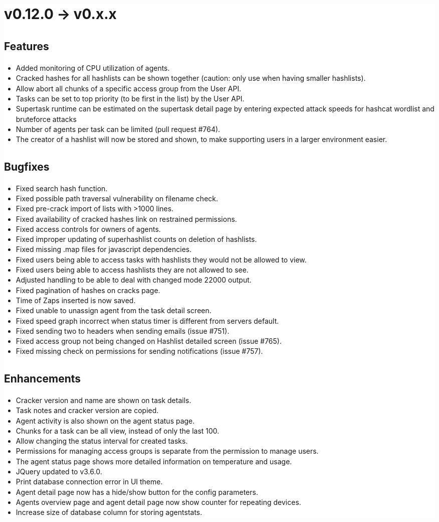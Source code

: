 # v0.12.0 -> v0.x.x

## Features

- Added monitoring of CPU utilization of agents.
- Cracked hashes for all hashlists can be shown together (caution: only use when having smaller hashlists).
- Allow abort all chunks of a specific access group from the User API.
- Tasks can be set to top priority (to be first in the list) by the User API.
- Supertask runtime can be estimated on the supertask detail page by entering expected attack speeds for hashcat wordlist and bruteforce attacks
- Number of agents per task can be limited (pull request #764).
- The creator of a hashlist will now be stored and shown, to make supporting users in a larger environment easier.

## Bugfixes

- Fixed search hash function.
- Fixed possible path traversal vulnerability on filename check.
- Fixed pre-crack import of lists with >1000 lines.
- Fixed availability of cracked hashes link on restrained permissions.
- Fixed access controls for owners of agents.
- Fixed improper updating of superhashlist counts on deletion of hashlists.
- Fixed missing .map files for javascript dependencies.
- Fixed users being able to access tasks with hashlists they would not be allowed to view.
- Fixed users being able to access hashlists they are not allowed to see.
- Adjusted handling to be able to deal with changed mode 22000 output.
- Fixed pagination of hashes on cracks page.
- Time of Zaps inserted is now saved.
- Fixed unable to unassign agent from the task detail screen.
- Fixed speed graph incorrect when status timer is different from servers default.
- Fixed sending two to headers when sending emails (issue #751).
- Fixed access group not being changed on Hashlist detailed screen (issue #765).
- Fixed missing check on permissions for sending notifications (issue #757).

## Enhancements

- Cracker version and name are shown on task details.
- Task notes and cracker version are copied.
- Agent activity is also shown on the agent status page.
- Chunks for a task can be all view, instead of only the last 100.
- Allow changing the status interval for created tasks.
- Permissions for managing access groups is separate from the permission to manage users.
- The agent status page shows more detailed information on temperature and usage.
- JQuery updated to v3.6.0.
- Print database connection error in UI theme.
- Agent detail page now has a hide/show button for the config parameters.
- Agents overview page and agent detail page now show counter for repeating devices.
- Increase size of database column for storing agentstats.
